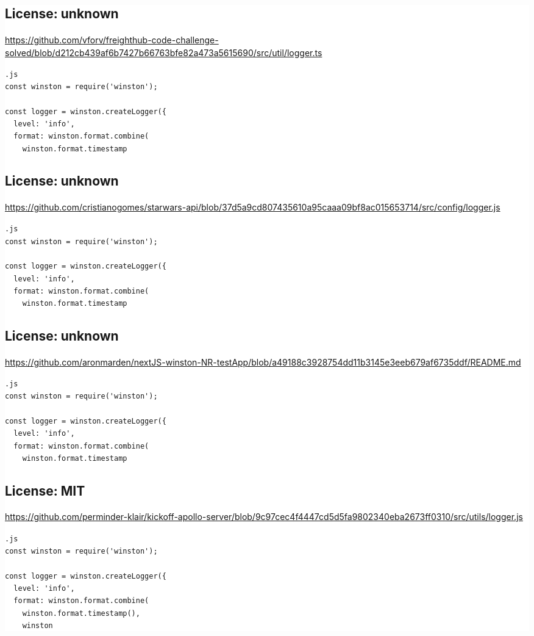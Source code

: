 ## License: unknown

https://github.com/vforv/freighthub-code-challenge-solved/blob/d212cb439af6b7427b66763bfe82a473a5615690/src/util/logger.ts

```
.js
const winston = require('winston');

const logger = winston.createLogger({
  level: 'info',
  format: winston.format.combine(
    winston.format.timestamp
```

## License: unknown

https://github.com/cristianogomes/starwars-api/blob/37d5a9cd807435610a95caaa09bf8ac015653714/src/config/logger.js

```
.js
const winston = require('winston');

const logger = winston.createLogger({
  level: 'info',
  format: winston.format.combine(
    winston.format.timestamp
```

## License: unknown

https://github.com/aronmarden/nextJS-winston-NR-testApp/blob/a49188c3928754dd11b3145e3eeb679af6735ddf/README.md

```
.js
const winston = require('winston');

const logger = winston.createLogger({
  level: 'info',
  format: winston.format.combine(
    winston.format.timestamp
```

## License: MIT

https://github.com/perminder-klair/kickoff-apollo-server/blob/9c97cec4f4447cd5d5fa9802340eba2673ff0310/src/utils/logger.js

```
.js
const winston = require('winston');

const logger = winston.createLogger({
  level: 'info',
  format: winston.format.combine(
    winston.format.timestamp(),
    winston
```
